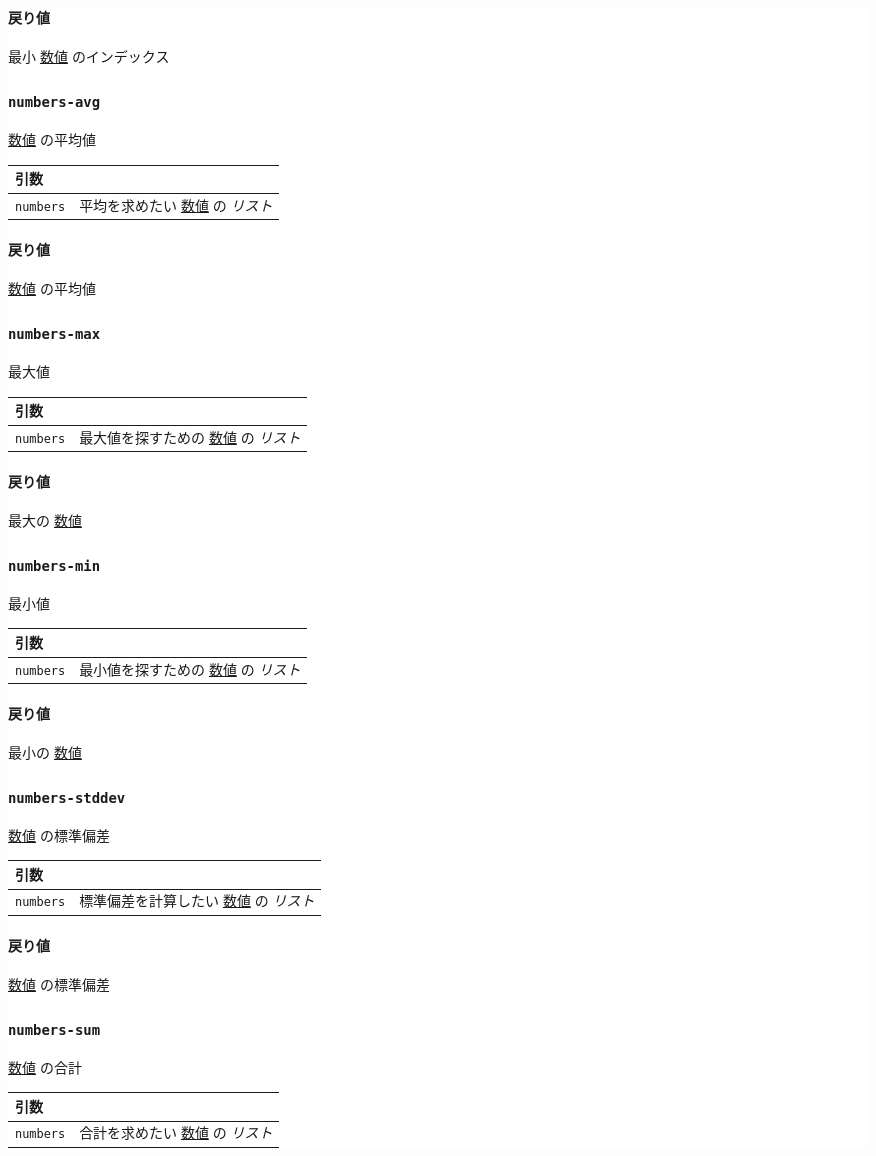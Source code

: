 #### 戻り値
最小 [数値](number.md) のインデックス

<h3 id="numbers-avg"><code>numbers-avg</code></h3>

[数値](number.md) の平均値

| 引数 |  |
| :--- | :--- |
| `numbers` | 平均を求めたい [数値](number.md) の _リスト_ |

#### 戻り値
[数値](number.md) の平均値

<h3 id="numbers-max"><code>numbers-max</code></h3>

最大値

| 引数 |  |
| :--- | :--- |
| `numbers` | 最大値を探すための [数値](number.md) の _リスト_ |

#### 戻り値
最大の [数値](number.md)

<h3 id="numbers-min"><code>numbers-min</code></h3>

最小値

| 引数 |  |
| :--- | :--- |
| `numbers` | 最小値を探すための [数値](number.md) の _リスト_ |

#### 戻り値
最小の [数値](number.md)

<h3 id="numbers-stddev"><code>numbers-stddev</code></h3>

[数値](number.md) の標準偏差

| 引数 |  |
| :--- | :--- |
| `numbers` | 標準偏差を計算したい [数値](number.md) の _リスト_ |

#### 戻り値
[数値](number.md) の標準偏差

<h3 id="numbers-sum"><code>numbers-sum</code></h3>

[数値](number.md) の合計

| 引数 |  |
| :--- | :--- |
| `numbers` | 合計を求めたい [数値](number.md) の _リスト_ |
